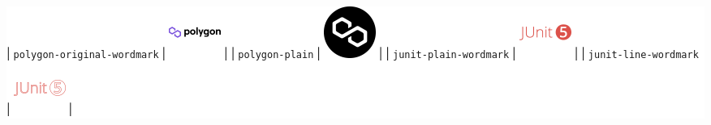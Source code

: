 | `polygon-original-wordmark` | <img src='icons/polygon/polygon-original-wordmark.svg' height='64'/> |
| `polygon-plain` | <img src='icons/polygon/polygon-plain.svg' height='64'/> |
| `junit-plain-wordmark` | <img src='icons/junit/junit-plain-wordmark.svg' height='64'/> |
| `junit-line-wordmark` | <img src='icons/junit/junit-line-wordmark.svg' height='64'/> |